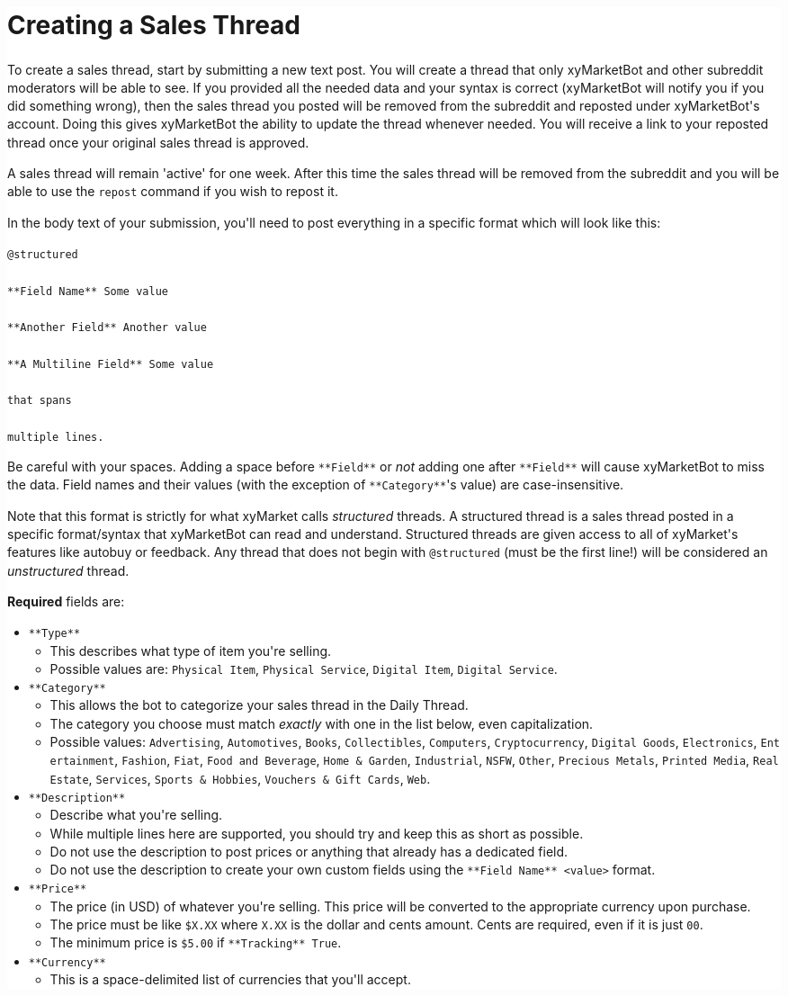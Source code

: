# Creating a Sales Thread

To create a sales thread, start by submitting a new text post. You will create a thread that only xyMarketBot and other subreddit moderators will be able to see. If you provided all the needed data and your syntax is correct (xyMarketBot will notify you if you did something wrong), then the sales thread you posted will be removed from the subreddit and reposted under xyMarketBot's account. Doing this gives xyMarketBot the ability to update the thread whenever needed. You will receive a link to your reposted thread once your original sales thread is approved.

A sales thread will remain 'active' for one week. After this time the sales thread will be removed from the subreddit and you will be able to use the `repost` command if you wish to repost it.

In the body text of your submission, you'll need to post everything in a specific format which will look like this:

```
@structured

**Field Name** Some value

**Another Field** Another value

**A Multiline Field** Some value

that spans

multiple lines.
```

Be careful with your spaces. Adding a space before `**Field**` or *not* adding one after `**Field**` will cause xyMarketBot to miss the data. Field names and their values (with the exception of `**Category**`'s value) are case-insensitive.

Note that this format is strictly for what xyMarket calls *structured* threads. A structured thread is a sales thread posted in a specific format/syntax that xyMarketBot can read and understand. Structured threads are given access to all of xyMarket's features like autobuy or feedback. Any thread that does not begin with `@structured` (must be the first line!) will be considered an *unstructured* thread.

**Required** fields are:

- `**Type**`
  - This describes what type of item you're selling.
  - Possible values are: `Physical Item`, `Physical Service`, `Digital Item`, `Digital Service`.
- `**Category**`
  - This allows the bot to categorize your sales thread in the Daily Thread.
  - The category you choose must match *exactly* with one in the list below, even capitalization.
  - Possible values: `Advertising`, `Automotives`, `Books`, `Collectibles`, `Computers`, `Cryptocurrency`, `Digital Goods`, `Electronics`, `Entertainment`, `Fashion`, `Fiat`, `Food and Beverage`, `Home & Garden`, `Industrial`, `NSFW`, `Other`, `Precious Metals`, `Printed Media`, `Real Estate`, `Services`, `Sports & Hobbies`, `Vouchers & Gift Cards`, `Web`.
- `**Description**`
  - Describe what you're selling.
  - While multiple lines here are supported, you should try and keep this as short as possible.
  - Do not use the description to post prices or anything that already has a dedicated field.
  - Do not use the description to create your own custom fields using the `**Field Name** <value>` format.
- `**Price**`
  - The price (in USD) of whatever you're selling. This price will be converted to the appropriate currency upon purchase.
  - The price must be like `$X.XX` where `X.XX` is the dollar and cents amount. Cents are required, even if it is just `00`.
  - The minimum price is `$5.00` if `**Tracking** True`.
- `**Currency**`
  - This is a space-delimited list of currencies that you'll accept.